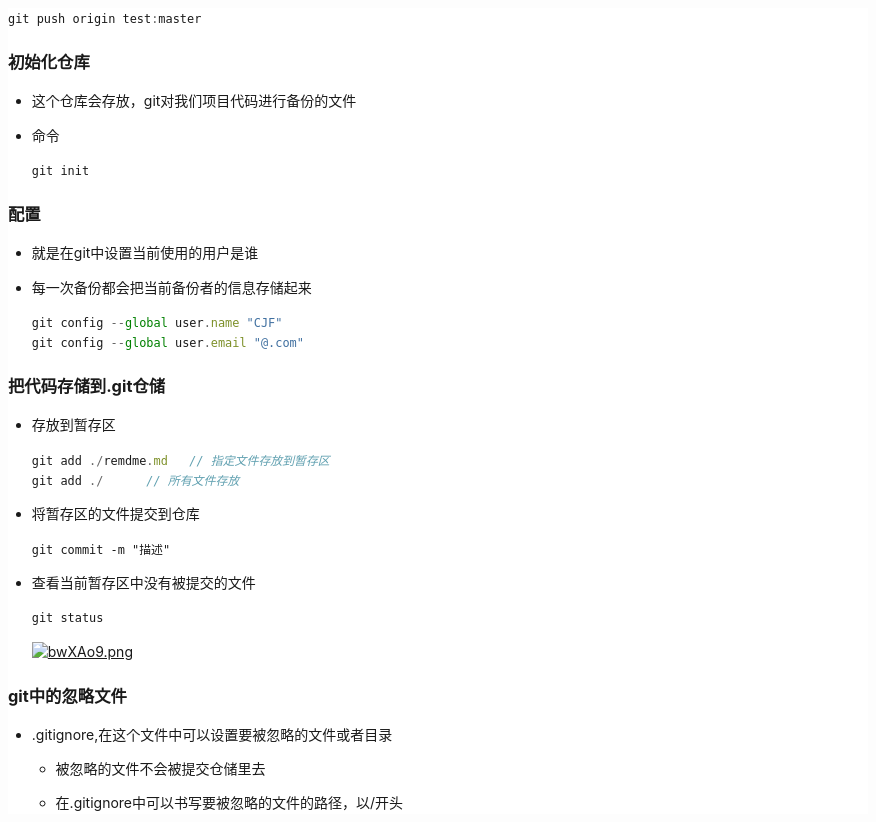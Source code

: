   ```js
  git push origin test:master
  ```

  





### 初始化仓库

* 这个仓库会存放，git对我们项目代码进行备份的文件

* 命令

  ```js
  git init
  ```



### 配置

* 就是在git中设置当前使用的用户是谁

* 每一次备份都会把当前备份者的信息存储起来

  ```js
  git config --global user.name "CJF"
  git config --global user.email "@.com"
  ```

### 把代码存储到.git仓储

* 存放到暂存区

  ```js
  git add ./remdme.md   // 指定文件存放到暂存区
  git add ./      // 所有文件存放
  ```

* 将暂存区的文件提交到仓库

  ```git
  git commit -m "描述"
  ```

* 查看当前暂存区中没有被提交的文件

  ```js
  git status
  ```

  [![bwXAo9.png](https://s4.ax1x.com/2022/03/05/bwXAo9.png)](https://imgtu.com/i/bwXAo9)

### git中的忽略文件

* .gitignore,在这个文件中可以设置要被忽略的文件或者目录

  * 被忽略的文件不会被提交仓储里去

  * 在.gitignore中可以书写要被忽略的文件的路径，以/开头
